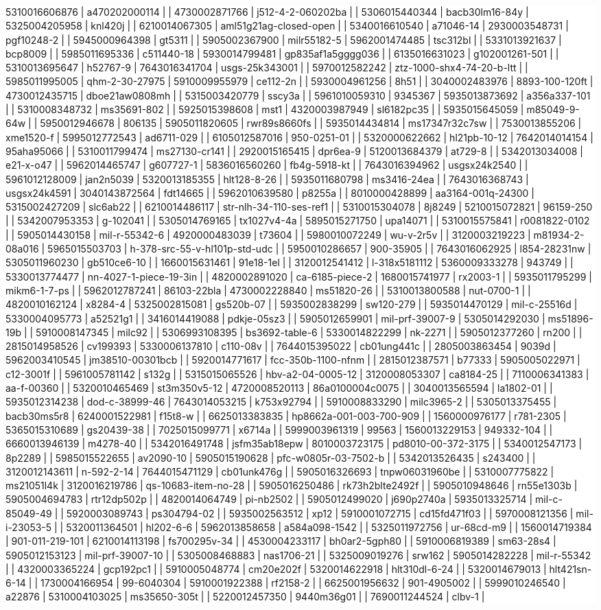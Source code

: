 5310016606876 | a470202000114 |  | 4730002871766 | j512-4-2-060202ba |  | 5306015440344 | bacb30lm16-84y | 
5325004205958 | knl420j |  | 6210014067305 | aml51g21ag-closed-open |  | 5340016610540 | a71046-14 | 
2930003548731 | pgf10248-2 |  | 5945000964398 | gt5311 |  | 5905002367900 | milr55182-5 | 
5962001474485 | tsc312bl |  | 5331013921637 | bcp8009 |  | 5985011695336 | c511440-18 | 
5930014799481 | gp835af1a5gggg036 |  | 6135016631023 | g102001261-501 |  | 5310013695647 | h52767-9 | 
7643016341704 | usgs-25k343001 |  | 5970012582242 | ztz-1000-shx4-74-20-b-ltt |  | 5985011995005 | qhm-2-30-27975 | 
5910009955979 | ce112-2n |  | 5930004961256 | 8h51 |  | 3040002483976 | 8893-100-120ft | 
4730012435715 | dboe21aw0808mh |  | 5315003420779 | sscy3a |  | 5961010059310 | 9345367 | 
5935013873692 | a356a337-101 |  | 5310008348732 | ms35691-802 |  | 5925015398608 | mst1 | 
4320003987949 | sl6182pc35 |  | 5935015645059 | m85049-9-64w |  | 5950012946678 | 806135 | 
5905011820605 | rwr89s8660fs |  | 5935014434814 | ms17347r32c7sw |  | 7530013855206 | xme1520-f | 
5995012772543 | ad6711-029 |  | 6105012587016 | 950-0251-01 |  | 5320000622662 | hl21pb-10-12 | 
7642014014154 | 95aha95066 |  | 5310011799474 | ms27130-cr141 |  | 2920015165415 | dpr6ea-9 | 
5120013684379 | at729-8 |  | 5342013034008 | e21-x-o47 |  | 5962014465747 | g607727-1 | 
5836016560260 | fb4g-5918-kt |  | 7643016394962 | usgsx24k2540 |  | 5961012128009 | jan2n5039 | 
5320013185355 | hlt128-8-26 |  | 5935011680798 | ms3416-24ea |  | 7643016368743 | usgsx24k4591 | 
3040143872564 | fdt14665 |  | 5962010639580 | p8255a |  | 8010000428899 | aa3164-001q-24300 | 
5315002427209 | slc6ab22 |  | 6210014486117 | str-nlh-34-110-ses-ref1 |  | 5310015304078 | 8j8249 | 
5210015072821 | 96159-250 |  | 5342007953353 | g-102041 |  | 5305014769165 | tx1027v4-4a | 
5895015271750 | upa14071 |  | 5310015575841 | r0081822-0102 |  | 5905014430158 | mil-r-55342-6 | 
4920000483039 | t73604 |  | 5980010072249 | wu-v-2r5v |  | 3120003219223 | m81934-2-08a016 | 
5965015503703 | h-378-src-55-v-hl101p-std-udc |  | 5950010286657 | 900-35905 |  | 7643016062925 | l854-28231nw | 
5305011960230 | gb510ce6-10 |  | 1660015631461 | 91e18-1el |  | 3120012541412 | l-318x5181112 | 
5360009333278 | 943749 |  | 5330013774477 | nn-4027-1-piece-19-3in |  | 4820002891020 | ca-6185-piece-2 | 
1680015741977 | rx2003-1 |  | 5935011795299 | mikm6-1-7-ps |  | 5962012787241 | 86103-22bla | 
4730002228840 | ms51820-26 |  | 5310013800588 | nut-0700-1 |  | 4820010162124 | x8284-4 | 
5325002815081 | gs520b-07 |  | 5935002838299 | sw120-279 |  | 5935014470129 | mil-c-25516d | 
5330004095773 | a52521g1 |  | 3416014419088 | pdkje-05sz3 |  | 5905012659901 | mil-prf-39007-9 | 
5305014292030 | ms51896-19b |  | 5910008147345 | milc92 |  | 5306993108395 | bs3692-table-6 | 
5330014822299 | nk-2271 |  | 5905012377260 | rn200 |  | 2815014958526 | cv199393 | 
5330006137810 | c110-08v |  | 7644015395022 | cb01ung441c |  | 2805003863454 | 9039d | 
5962003410545 | jm38510-00301bcb |  | 5920014771617 | fcc-350b-1100-nfnm |  | 2815012387571 | b77333 | 
5905005022971 | c12-3001f |  | 5961005781142 | s132g |  | 5315015065526 | hbv-a2-04-0005-12 | 
3120008053307 | ca8184-25 |  | 7110006341383 | aa-f-00360 |  | 5320010465469 | st3m350v5-12 | 
4720008520113 | 86a0100004c0075 |  | 3040013565594 | la1802-01 |  | 5935012314238 | dod-c-38999-46 | 
7643014053215 | k753x92794 |  | 5910008833290 | milc3965-2 |  | 5305013375455 | bacb30ms5r8 | 
6240001522981 | f15t8-w |  | 6625013383835 | hp8662a-001-003-700-909 |  | 1560000976177 | r781-2305 | 
5365015310689 | gs20439-38 |  | 7025015099771 | x6714a |  | 5999003961319 | 99563 | 
1560013229153 | 949332-104 |  | 6660013946139 | m4278-40 |  | 5342016491748 | jsfm35ab18epw | 
8010003723175 | pd8010-00-372-3175 |  | 5340012547173 | 8p2289 |  | 5985015522655 | av2090-10 | 
5905015190628 | pfc-w0805r-03-7502-b |  | 5342013526435 | s243400 |  | 3120012143611 | n-592-2-14 | 
7644015471129 | cb01unk476g |  | 5905016326693 | tnpw06031960be |  | 5310007775822 | ms21051l4k | 
3120016219786 | qs-10683-item-no-28 |  | 5905016250486 | rk73h2blte2492f |  | 5905010948646 | rn55e1303b | 
5905004694783 | rtr12dp502p |  | 4820014064749 | pi-nb2502 |  | 5905012499020 | j690p2740a | 
5935013325714 | mil-c-85049-49 |  | 5920003089743 | ps304794-02 |  | 5935002563512 | xp12 | 
5910001072715 | cd15fd471f03 |  | 5970008121356 | mil-i-23053-5 |  | 5320011364501 | hl202-6-6 | 
5962013858658 | a584a098-1542 |  | 5325011972756 | ur-68cd-m9 |  | 1560014719384 | 901-011-219-101 | 
6210014113198 | fs700295v-34 |  | 4530004233117 | bh0ar2-5gph80 |  | 5910006819389 | sm63-28s4 | 
5905012153123 | mil-prf-39007-10 |  | 5305008468883 | nas1706-21 |  | 5325009019276 | srw162 | 
5905014282228 | mil-r-55342 |  | 4320003365224 | gcp192pc1 |  | 5910005048774 | cm20e202f | 
5320014622918 | hlt310dl-6-24 |  | 5320014679013 | hlt421sn-6-14 |  | 1730004166954 | 99-6040304 | 
5910001922388 | rf2158-2 |  | 6625001956632 | 901-4905002 |  | 5999010246540 | a22876 | 
5310004103025 | ms35650-305t |  | 5220012457350 | 9440m36g01 |  | 7690011244524 | clbv-1 | 